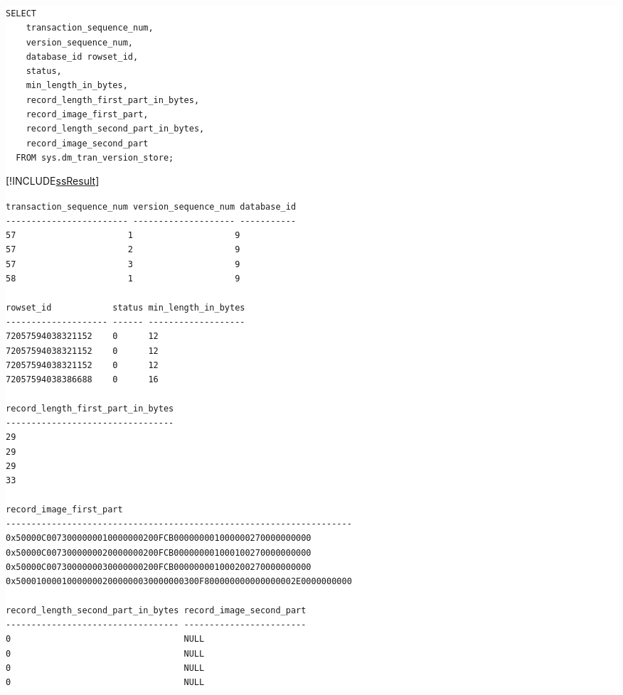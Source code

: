 ```  
SELECT  
    transaction_sequence_num,  
    version_sequence_num,  
    database_id rowset_id,  
    status,  
    min_length_in_bytes,  
    record_length_first_part_in_bytes,  
    record_image_first_part,  
    record_length_second_part_in_bytes,  
    record_image_second_part  
  FROM sys.dm_tran_version_store;  
```  
  
 [!INCLUDE[ssResult](../../includes/ssresult-md.md)]  
  
```  
transaction_sequence_num version_sequence_num database_id  
------------------------ -------------------- -----------  
57                      1                    9             
57                      2                    9             
57                      3                    9             
58                      1                    9             
  
rowset_id            status min_length_in_bytes  
-------------------- ------ -------------------  
72057594038321152    0      12                   
72057594038321152    0      12                   
72057594038321152    0      12                   
72057594038386688    0      16                   
  
record_length_first_part_in_bytes  
---------------------------------  
29                                 
29                                 
29                                 
33                                 
  
record_image_first_part                                               
--------------------------------------------------------------------  
0x50000C0073000000010000000200FCB000000001000000270000000000          
0x50000C0073000000020000000200FCB000000001000100270000000000          
0x50000C0073000000030000000200FCB000000001000200270000000000          
0x500010000100000002000000030000000300F800000000000000002E0000000000  
  
record_length_second_part_in_bytes record_image_second_part  
---------------------------------- ------------------------  
0                                  NULL  
0                                  NULL  
0                                  NULL  
0                                  NULL  
```  
  